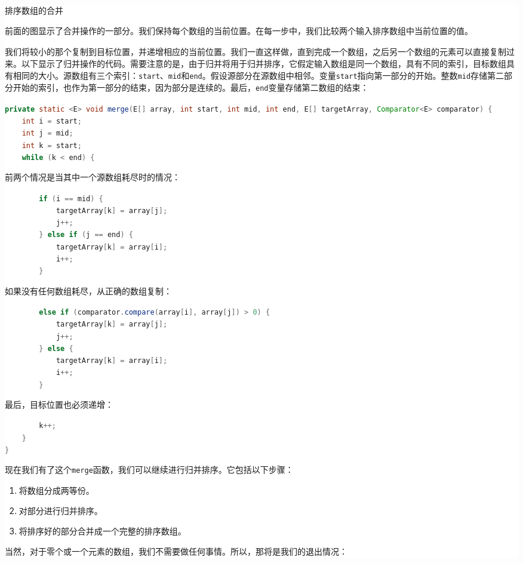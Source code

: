 排序数组的合并

前面的图显示了合并操作的一部分。我们保持每个数组的当前位置。在每一步中，我们比较两个输入排序数组中当前位置的值。

我们将较小的那个复制到目标位置，并递增相应的当前位置。我们一直这样做，直到完成一个数组，之后另一个数组的元素可以直接复制过来。以下显示了归并操作的代码。需要注意的是，由于归并将用于归并排序，它假定输入数组是同一个数组，具有不同的索引，目标数组具有相同的大小。源数组有三个索引：`start`、`mid`和`end`。假设源部分在源数组中相邻。变量`start`指向第一部分的开始。整数`mid`存储第二部分开始的索引，也作为第一部分的结束，因为部分是连续的。最后，`end`变量存储第二数组的结束：

```java
private static <E> void merge(E[] array, int start, int mid, int end, E[] targetArray, Comparator<E> comparator) {
    int i = start;
    int j = mid;
    int k = start;
    while (k < end) {
```

前两个情况是当其中一个源数组耗尽时的情况：

```java
        if (i == mid) {
            targetArray[k] = array[j];
            j++;
        } else if (j == end) {
            targetArray[k] = array[i];
            i++;
        } 
```

如果没有任何数组耗尽，从正确的数组复制：

```java
        else if (comparator.compare(array[i], array[j]) > 0) {
            targetArray[k] = array[j];
            j++;
        } else {
            targetArray[k] = array[i];
            i++;
        }
```

最后，目标位置也必须递增：

```java
        k++;
    }
}
```

现在我们有了这个`merge`函数，我们可以继续进行归并排序。它包括以下步骤：

1.  将数组分成两等份。

1.  对部分进行归并排序。

1.  将排序好的部分合并成一个完整的排序数组。

当然，对于零个或一个元素的数组，我们不需要做任何事情。所以，那将是我们的退出情况：
